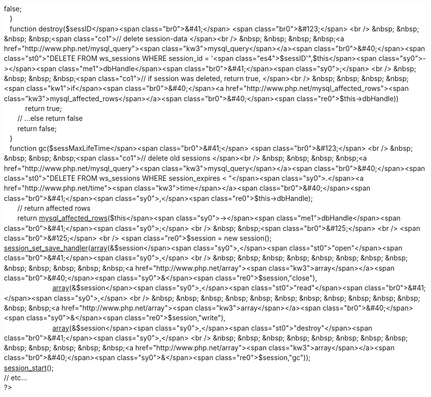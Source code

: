 <span class="kw4">false</span><span class="sy0">;</span> <br /> &nbsp; &nbsp;<span class="br0">&#125;</span> <br /> &nbsp; &nbsp;<span class="kw2">function</span> destroy<span class="br0">&#40;</span><span class="re0">$sessID</span><span class="br0">&#41;</span> <span class="br0">&#123;</span> <br /> &nbsp; &nbsp; &nbsp; &nbsp;<span class="co1">// delete session-data </span><br /> &nbsp; &nbsp; &nbsp; &nbsp;<a href="http://www.php.net/mysql_query"><span class="kw3">mysql_query</span></a><span class="br0">&#40;</span><span class="st0">"DELETE FROM ws_sessions WHERE session_id = '<span class="es4">$sessID</span>'"</span><span class="sy0">,</span><span class="re0">$this</span><span class="sy0">-></span><span class="me1">dbHandle</span><span class="br0">&#41;</span><span class="sy0">;</span> <br /> &nbsp; &nbsp; &nbsp; &nbsp;<span class="co1">// if session was deleted, return true, </span><br /> &nbsp; &nbsp; &nbsp; &nbsp;<span class="kw1">if</span><span class="br0">&#40;</span><a href="http://www.php.net/mysql_affected_rows"><span class="kw3">mysql_affected_rows</span></a><span class="br0">&#40;</span><span class="re0">$this</span><span class="sy0">-></span><span class="me1">dbHandle</span><span class="br0">&#41;</span><span class="br0">&#41;</span> <br /> &nbsp; &nbsp; &nbsp; &nbsp; &nbsp; &nbsp;<span class="kw1">return</span> <span class="kw4">true</span><span class="sy0">;</span> <br /> &nbsp; &nbsp; &nbsp; &nbsp;<span class="co1">// ...else return false </span><br /> &nbsp; &nbsp; &nbsp; &nbsp;<span class="kw1">return</span> <span class="kw4">false</span><span class="sy0">;</span> <br /> &nbsp; &nbsp;<span class="br0">&#125;</span> <br /> &nbsp; &nbsp;<span class="kw2">function</span> gc<span class="br0">&#40;</span><span class="re0">$sessMaxLifeTime</span><span class="br0">&#41;</span> <span class="br0">&#123;</span> <br /> &nbsp; &nbsp; &nbsp; &nbsp;<span class="co1">// delete old sessions </span><br /> &nbsp; &nbsp; &nbsp; &nbsp;<a href="http://www.php.net/mysql_query"><span class="kw3">mysql_query</span></a><span class="br0">&#40;</span><span class="st0">"DELETE FROM ws_sessions WHERE session_expires < "</span><span class="sy0">.</span><a href="http://www.php.net/time"><span class="kw3">time</span></a><span class="br0">&#40;</span><span class="br0">&#41;</span><span class="sy0">,</span><span class="re0">$this</span><span class="sy0">-></span><span class="me1">dbHandle</span><span class="br0">&#41;</span><span class="sy0">;</span> <br /> &nbsp; &nbsp; &nbsp; &nbsp;<span class="co1">// return affected rows </span><br /> &nbsp; &nbsp; &nbsp; &nbsp;<span class="kw1">return</span> <a href="http://www.php.net/mysql_affected_rows"><span class="kw3">mysql_affected_rows</span></a><span class="br0">&#40;</span><span class="re0">$this</span><span class="sy0">-></span><span class="me1">dbHandle</span><span class="br0">&#41;</span><span class="sy0">;</span> <br /> &nbsp; &nbsp;<span class="br0">&#125;</span> <br /> <span class="br0">&#125;</span> <br /> <span class="re0">$session</span> <span class="sy0">=</span> <span class="kw2">new</span> session<span class="br0">&#40;</span><span class="br0">&#41;</span><span class="sy0">;</span> <br /> <a href="http://www.php.net/session_set_save_handler"><span class="kw3">session_set_save_handler</span></a><span class="br0">&#40;</span><a href="http://www.php.net/array"><span class="kw3">array</span></a><span class="br0">&#40;</span><span class="sy0">&</span><span class="re0">$session</span><span class="sy0">,</span><span class="st0">"open"</span><span class="br0">&#41;</span><span class="sy0">,</span> <br /> &nbsp; &nbsp; &nbsp; &nbsp; &nbsp; &nbsp; &nbsp; &nbsp; &nbsp; &nbsp; &nbsp; &nbsp; &nbsp;<a href="http://www.php.net/array"><span class="kw3">array</span></a><span class="br0">&#40;</span><span class="sy0">&</span><span class="re0">$session</span><span class="sy0">,</span><span class="st0">"close"</span><span class="br0">&#41;</span><span class="sy0">,</span> <br /> &nbsp; &nbsp; &nbsp; &nbsp; &nbsp; &nbsp; &nbsp; &nbsp; &nbsp; &nbsp; &nbsp; &nbsp; &nbsp;<a href="http://www.php.net/array"><span class="kw3">array</span></a><span class="br0">&#40;</span><span class="sy0">&</span><span class="re0">$session</span><span class="sy0">,</span><span class="st0">"read"</span><span class="br0">&#41;</span><span class="sy0">,</span> <br /> &nbsp; &nbsp; &nbsp; &nbsp; &nbsp; &nbsp; &nbsp; &nbsp; &nbsp; &nbsp; &nbsp; &nbsp; &nbsp;<a href="http://www.php.net/array"><span class="kw3">array</span></a><span class="br0">&#40;</span><span class="sy0">&</span><span class="re0">$session</span><span class="sy0">,</span><span class="st0">"write"</span><span class="br0">&#41;</span><span class="sy0">,</span> <br /> &nbsp; &nbsp; &nbsp; &nbsp; &nbsp; &nbsp; &nbsp; &nbsp; &nbsp; &nbsp; &nbsp; &nbsp; &nbsp;<a href="http://www.php.net/array"><span class="kw3">array</span></a><span class="br0">&#40;</span><span class="sy0">&</span><span class="re0">$session</span><span class="sy0">,</span><span class="st0">"destroy"</span><span class="br0">&#41;</span><span class="sy0">,</span> <br /> &nbsp; &nbsp; &nbsp; &nbsp; &nbsp; &nbsp; &nbsp; &nbsp; &nbsp; &nbsp; &nbsp; &nbsp; &nbsp;<a href="http://www.php.net/array"><span class="kw3">array</span></a><span class="br0">&#40;</span><span class="sy0">&</span><span class="re0">$session</span><span class="sy0">,</span><span class="st0">"gc"</span><span class="br0">&#41;</span><span class="br0">&#41;</span><span class="sy0">;</span> <br /> <a href="http://www.php.net/session_start"><span class="kw3">session_start</span></a><span class="br0">&#40;</span><span class="br0">&#41;</span><span class="sy0">;</span> <br /> <span class="co1">// etc... </span><br /> <span class="sy1">?></span>
        </div>
      </td>
    </tr>
  </table>
</div>
